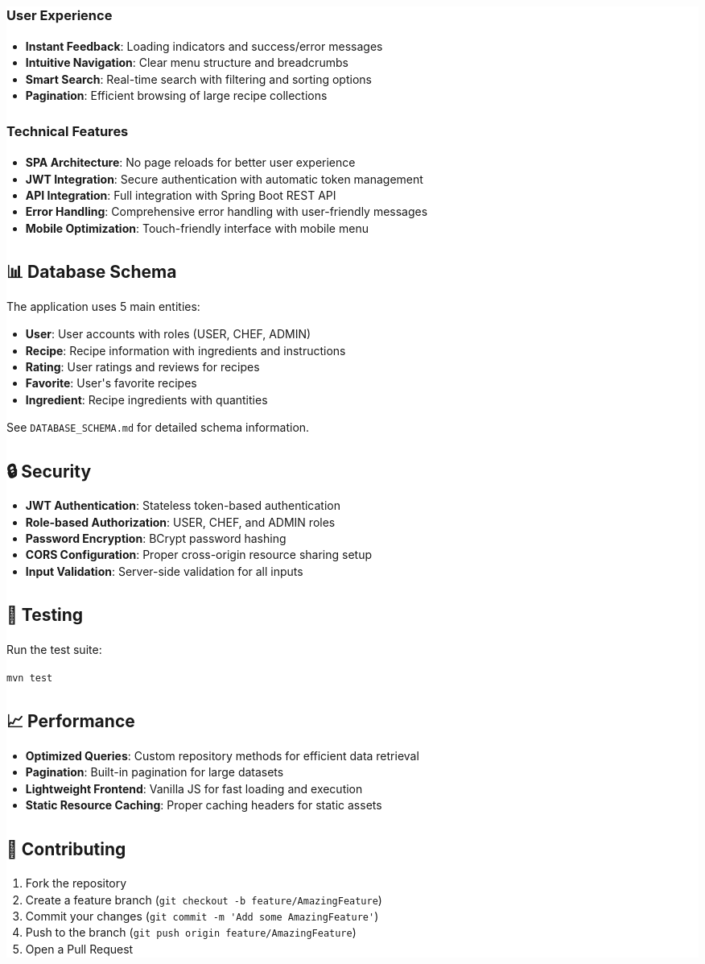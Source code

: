 ### User Experience
- **Instant Feedback**: Loading indicators and success/error messages
- **Intuitive Navigation**: Clear menu structure and breadcrumbs
- **Smart Search**: Real-time search with filtering and sorting options
- **Pagination**: Efficient browsing of large recipe collections

### Technical Features
- **SPA Architecture**: No page reloads for better user experience
- **JWT Integration**: Secure authentication with automatic token management
- **API Integration**: Full integration with Spring Boot REST API
- **Error Handling**: Comprehensive error handling with user-friendly messages
- **Mobile Optimization**: Touch-friendly interface with mobile menu

## 📊 Database Schema

The application uses 5 main entities:
- **User**: User accounts with roles (USER, CHEF, ADMIN)
- **Recipe**: Recipe information with ingredients and instructions
- **Rating**: User ratings and reviews for recipes
- **Favorite**: User's favorite recipes
- **Ingredient**: Recipe ingredients with quantities

See `DATABASE_SCHEMA.md` for detailed schema information.

## 🔒 Security

- **JWT Authentication**: Stateless token-based authentication
- **Role-based Authorization**: USER, CHEF, and ADMIN roles
- **Password Encryption**: BCrypt password hashing
- **CORS Configuration**: Proper cross-origin resource sharing setup
- **Input Validation**: Server-side validation for all inputs

## 🧪 Testing

Run the test suite:
```bash
mvn test
```

## 📈 Performance

- **Optimized Queries**: Custom repository methods for efficient data retrieval
- **Pagination**: Built-in pagination for large datasets
- **Lightweight Frontend**: Vanilla JS for fast loading and execution
- **Static Resource Caching**: Proper caching headers for static assets

## 🤝 Contributing

1. Fork the repository
2. Create a feature branch (`git checkout -b feature/AmazingFeature`)
3. Commit your changes (`git commit -m 'Add some AmazingFeature'`)
4. Push to the branch (`git push origin feature/AmazingFeature`)
5. Open a Pull Request
